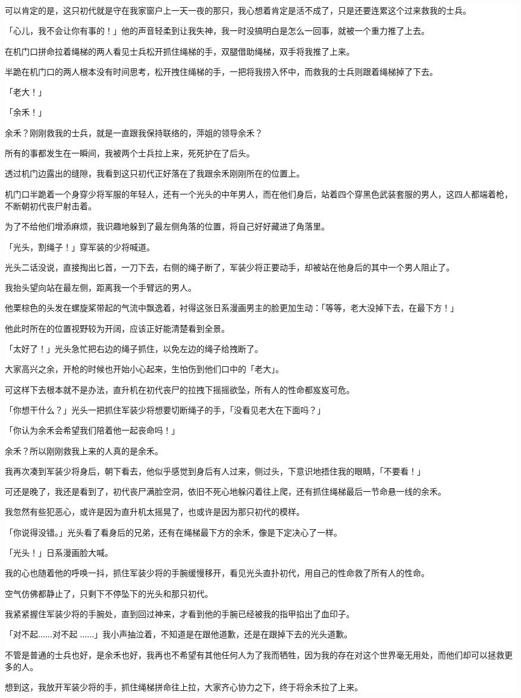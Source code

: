可以肯定的是，这只初代就是守在我家窗户上一天一夜的那只，我心想着肯定是活不成了，只是还要连累这个过来救我的士兵。

「心儿，我不会让你有事的！」他的声音轻柔到让我失神，我一时没搞明白是怎么一回事，就被一个重力推了上去。

在机门口拼命拉着绳梯的两人看见士兵松开抓住绳梯的手，双腿借助绳梯，双手将我推了上来。

半跪在机门口的两人根本没有时间思考，松开拽住绳梯的手，一把将我捞入怀中，而救我的士兵则跟着绳梯掉了下去。

「老大！」

「余禾！」

余禾？刚刚救我的士兵，就是一直跟我保持联络的，萍姐的领导余禾？

所有的事都发生在一瞬间，我被两个士兵拉上来，死死护在了后头。

透过机门边露出的缝隙，我看到这只初代正好落在了我跟余禾刚刚所在的位置上。

机门口半跪着一个身穿少将军服的年轻人，还有一个光头的中年男人，而在他们身后，站着四个穿黑色武装套服的男人，这四人都端着枪，不断朝初代丧尸射击着。

为了不给他们增添麻烦，我识趣地躲到了最左侧角落的位置，将自己好好藏进了角落里。

「光头，割绳子！」穿军装的少将喊道。

光头二话没说，直接掏出匕首，一刀下去，右侧的绳子断了，军装少将正要动手，却被站在他身后的其中一个男人阻止了。

我抬头望向站在最左侧，距离我一个手臂远的男人。

他栗棕色的头发在螺旋桨带起的气流中飘逸着，衬得这张日系漫画男主的脸更加生动：「等等，老大没掉下去，在最下方！」

他此时所在的位置视野较为开阔，应该正好能清楚看到全景。

「太好了！」光头急忙把右边的绳子抓住，以免左边的绳子给拽断了。

大家高兴之余，开枪的时候也开始小心起来，生怕伤到他们口中的「老大」。

可这样下去根本就不是办法，直升机在初代丧尸的拉拽下摇摇欲坠，所有人的性命都岌岌可危。

「你想干什么？」光头一把抓住军装少将想要切断绳子的手，「没看见老大在下面吗？」

「你认为余禾会希望我们陪着他一起丧命吗！」

余禾？所以刚刚救我上来的人真的是余禾。

我再次凑到军装少将身后，朝下看去，他似乎感觉到身后有人过来，侧过头，下意识地捂住我的眼睛，「不要看！」

可还是晚了，我还是看到了，初代丧尸满脸空洞，依旧不死心地躲闪着往上爬，还有抓住绳梯最后一节命悬一线的余禾。

我忽然有些犯恶心，或许是因为直升机太摇晃了，也或许是因为那只初代的模样。

「你说得没错。」光头看了看身后的兄弟，还有在绳梯最下方的余禾，像是下定决心了一样。

「光头！」日系漫画脸大喊。

我的心也随着他的呼唤一抖，抓住军装少将的手腕缓慢移开，看见光头直扑初代，用自己的性命救了所有人的性命。

空气仿佛都静止了，只剩下不停坠下的光头和那只初代。

我紧紧握住军装少将的手腕处，直到回过神来，才看到他的手腕已经被我的指甲掐出了血印子。

「对不起……对不起 ……」我小声抽泣着，不知道是在跟他道歉，还是在跟掉下去的光头道歉。

不管是普通的士兵也好，是余禾也好，我再也不希望有其他任何人为了我而牺牲，因为我的存在对这个世界毫无用处，而他们却可以拯救更多的人。

想到这，我放开军装少将的手，抓住绳梯拼命往上拉，大家齐心协力之下，终于将余禾拉了上来。
